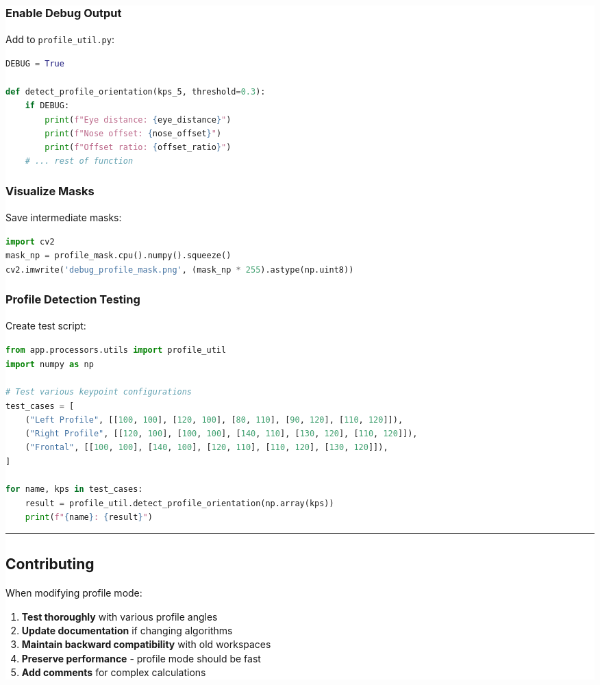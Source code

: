 ### Enable Debug Output

Add to `profile_util.py`:
```python
DEBUG = True

def detect_profile_orientation(kps_5, threshold=0.3):
    if DEBUG:
        print(f"Eye distance: {eye_distance}")
        print(f"Nose offset: {nose_offset}")
        print(f"Offset ratio: {offset_ratio}")
    # ... rest of function
```

### Visualize Masks

Save intermediate masks:
```python
import cv2
mask_np = profile_mask.cpu().numpy().squeeze()
cv2.imwrite('debug_profile_mask.png', (mask_np * 255).astype(np.uint8))
```

### Profile Detection Testing

Create test script:
```python
from app.processors.utils import profile_util
import numpy as np

# Test various keypoint configurations
test_cases = [
    ("Left Profile", [[100, 100], [120, 100], [80, 110], [90, 120], [110, 120]]),
    ("Right Profile", [[120, 100], [100, 100], [140, 110], [130, 120], [110, 120]]),
    ("Frontal", [[100, 100], [140, 100], [120, 110], [110, 120], [130, 120]]),
]

for name, kps in test_cases:
    result = profile_util.detect_profile_orientation(np.array(kps))
    print(f"{name}: {result}")
```

---

## Contributing

When modifying profile mode:

1. **Test thoroughly** with various profile angles
2. **Update documentation** if changing algorithms
3. **Maintain backward compatibility** with old workspaces
4. **Preserve performance** - profile mode should be fast
5. **Add comments** for complex calculations
